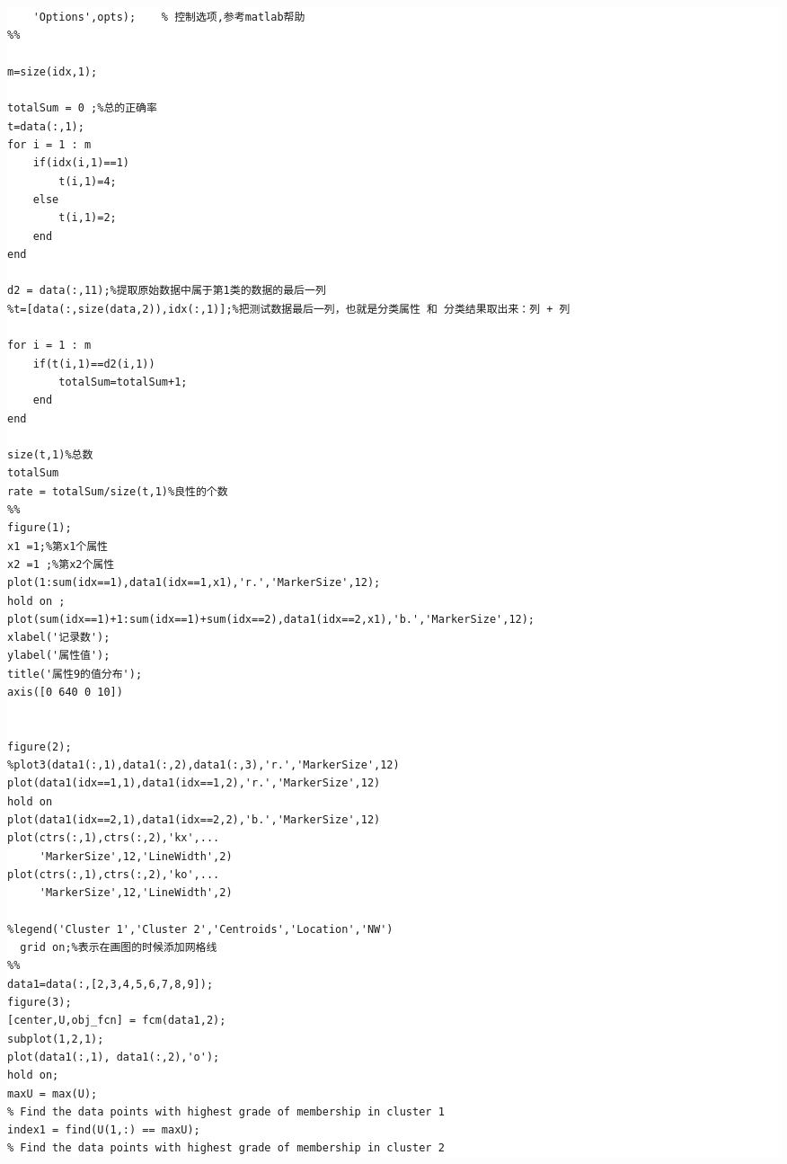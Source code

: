 ```
    'Options',opts);    % 控制选项,参考matlab帮助
%%

m=size(idx,1);

totalSum = 0 ;%总的正确率
t=data(:,1);
for i = 1 : m
    if(idx(i,1)==1)
        t(i,1)=4;
    else
        t(i,1)=2;
    end
end

d2 = data(:,11);%提取原始数据中属于第1类的数据的最后一列
%t=[data(:,size(data,2)),idx(:,1)];%把测试数据最后一列，也就是分类属性 和 分类结果取出来：列 + 列

for i = 1 : m
    if(t(i,1)==d2(i,1))
        totalSum=totalSum+1;
    end
end

size(t,1)%总数   
totalSum
rate = totalSum/size(t,1)%良性的个数   
%%
figure(1);
x1 =1;%第x1个属性
x2 =1 ;%第x2个属性
plot(1:sum(idx==1),data1(idx==1,x1),'r.','MarkerSize',12);
hold on ;
plot(sum(idx==1)+1:sum(idx==1)+sum(idx==2),data1(idx==2,x1),'b.','MarkerSize',12);
xlabel('记录数');
ylabel('属性值');
title('属性9的值分布');
axis([0 640 0 10])


figure(2);
%plot3(data1(:,1),data1(:,2),data1(:,3),'r.','MarkerSize',12)
plot(data1(idx==1,1),data1(idx==1,2),'r.','MarkerSize',12)
hold on
plot(data1(idx==2,1),data1(idx==2,2),'b.','MarkerSize',12)
plot(ctrs(:,1),ctrs(:,2),'kx',...
     'MarkerSize',12,'LineWidth',2)
plot(ctrs(:,1),ctrs(:,2),'ko',...
     'MarkerSize',12,'LineWidth',2)

%legend('Cluster 1','Cluster 2','Centroids','Location','NW')
  grid on;%表示在画图的时候添加网格线
%% 
data1=data(:,[2,3,4,5,6,7,8,9]);
figure(3);
[center,U,obj_fcn] = fcm(data1,2);
subplot(1,2,1);
plot(data1(:,1), data1(:,2),'o');
hold on;
maxU = max(U);
% Find the data points with highest grade of membership in cluster 1
index1 = find(U(1,:) == maxU);
% Find the data points with highest grade of membership in cluster 2
```